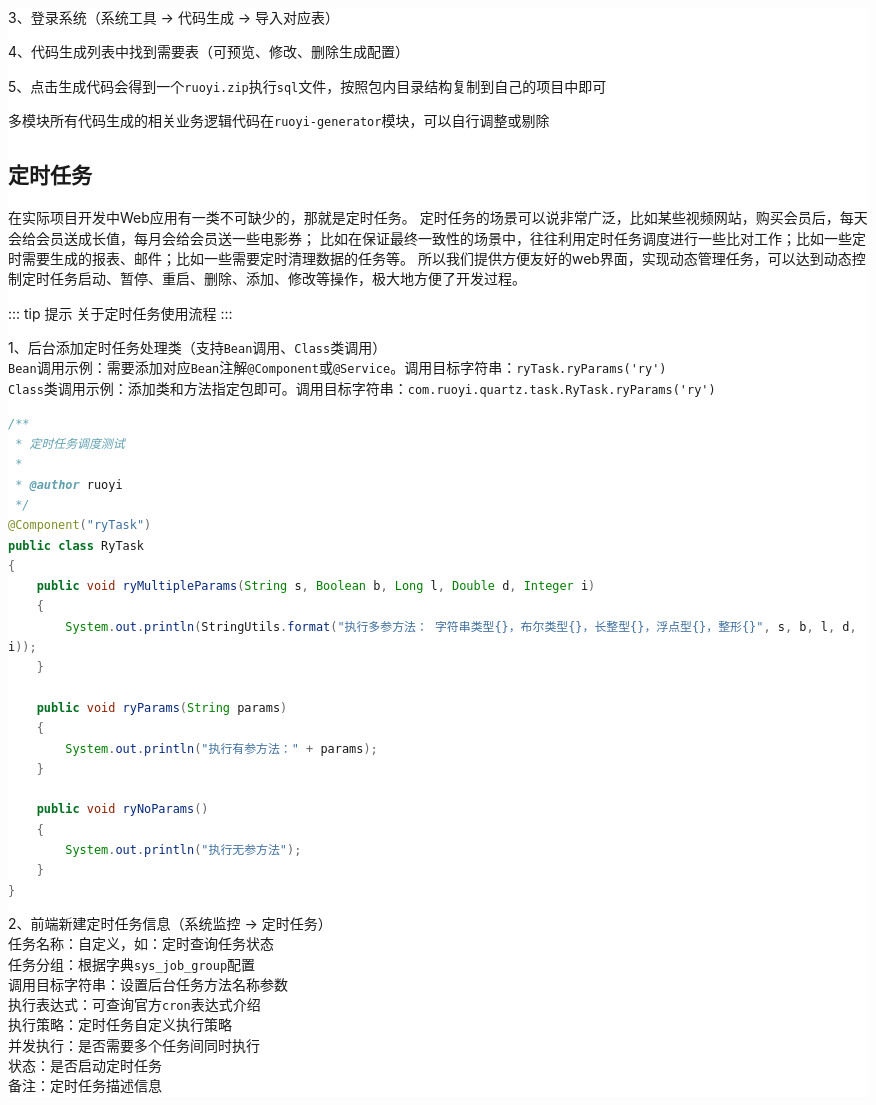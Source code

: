 3、登录系统（系统工具 -> 代码生成 -> 导入对应表）

4、代码生成列表中找到需要表（可预览、修改、删除生成配置）

5、点击生成代码会得到一个`ruoyi.zip`执行`sql`文件，按照包内目录结构复制到自己的项目中即可
   
多模块所有代码生成的相关业务逻辑代码在`ruoyi-generator`模块，可以自行调整或剔除

## 定时任务
 
在实际项目开发中Web应用有一类不可缺少的，那就是定时任务。
定时任务的场景可以说非常广泛，比如某些视频网站，购买会员后，每天会给会员送成长值，每月会给会员送一些电影券；
比如在保证最终一致性的场景中，往往利用定时任务调度进行一些比对工作；比如一些定时需要生成的报表、邮件；比如一些需要定时清理数据的任务等。
所以我们提供方便友好的web界面，实现动态管理任务，可以达到动态控制定时任务启动、暂停、重启、删除、添加、修改等操作，极大地方便了开发过程。

::: tip 提示
关于定时任务使用流程
:::

1、后台添加定时任务处理类（支持`Bean`调用、`Class`类调用）  
`Bean`调用示例：需要添加对应`Bean`注解`@Component`或`@Service`。调用目标字符串：`ryTask.ryParams('ry')`  
`Class`类调用示例：添加类和方法指定包即可。调用目标字符串：`com.ruoyi.quartz.task.RyTask.ryParams('ry')`
```java
/**
 * 定时任务调度测试
 * 
 * @author ruoyi
 */
@Component("ryTask")
public class RyTask
{
    public void ryMultipleParams(String s, Boolean b, Long l, Double d, Integer i)
    {
        System.out.println(StringUtils.format("执行多参方法： 字符串类型{}，布尔类型{}，长整型{}，浮点型{}，整形{}", s, b, l, d, i));
    }

    public void ryParams(String params)
    {
        System.out.println("执行有参方法：" + params);
    }

    public void ryNoParams()
    {
        System.out.println("执行无参方法");
    }
}
```

2、前端新建定时任务信息（系统监控 -> 定时任务）  
    任务名称：自定义，如：定时查询任务状态  
	任务分组：根据字典`sys_job_group`配置  
	调用目标字符串：设置后台任务方法名称参数  
	执行表达式：可查询官方`cron`表达式介绍  
	执行策略：定时任务自定义执行策略  
	并发执行：是否需要多个任务间同时执行  
	状态：是否启动定时任务  
	备注：定时任务描述信息  
	